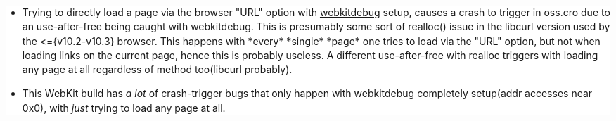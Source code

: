 

- Trying to directly load a page via the browser "URL" option with
  [webkitdebug](https://github.com/yellows8/3ds_browserhax_common)
  setup, causes a crash to trigger in oss.cro due to an use-after-free
  being caught with webkitdebug. This is presumably some sort of
  realloc() issue in the libcurl version used by the \<={v10.2-v10.3}
  browser. This happens with \*every\* \*single\* \*page\* one tries to
  load via the "URL" option, but not when loading links on the current
  page, hence this is probably useless. A different use-after-free with
  realloc triggers with loading any page at all regardless of method
  too(libcurl probably).



- This WebKit build has *a lot* of crash-trigger bugs that only happen
  with [webkitdebug](https://github.com/yellows8/3ds_browserhax_common)
  completely setup(addr accesses near 0x0), with *just* trying to load
  any page at all.
